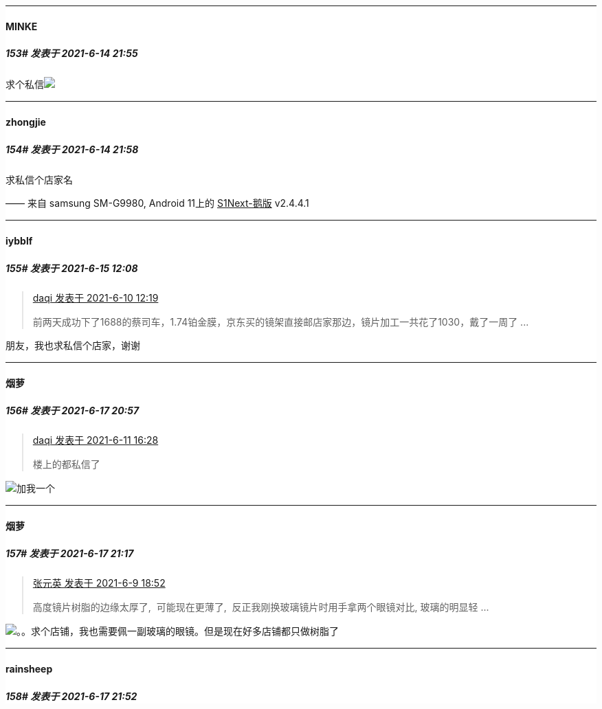 *****

####  MINKE  
##### 153#       发表于 2021-6-14 21:55

求个私信<img src="https://static.saraba1st.com/image/smiley/face2017/026.png" referrerpolicy="no-referrer">

*****

####  zhongjie  
##### 154#       发表于 2021-6-14 21:58

求私信个店家名

—— 来自 samsung SM-G9980, Android 11上的 [S1Next-鹅版](https://github.com/ykrank/S1-Next/releases) v2.4.4.1

*****

####  iybblf  
##### 155#       发表于 2021-6-15 12:08

<blockquote><a href="httphttps://bbs.saraba1st.com/2b/forum.php?mod=redirect&amp;goto=findpost&amp;pid=51542922&amp;ptid=2008836" target="_blank">daqi 发表于 2021-6-10 12:19</a>

前两天成功下了1688的蔡司车，1.74铂金膜，京东买的镜架直接邮店家那边，镜片加工一共花了1030，戴了一周了 ...</blockquote>
朋友，我也求私信个店家，谢谢

*****

####  烟萝  
##### 156#       发表于 2021-6-17 20:57

<blockquote><a href="httphttps://bbs.saraba1st.com/2b/forum.php?mod=redirect&amp;goto=findpost&amp;pid=51560090&amp;ptid=2008836" target="_blank">daqi 发表于 2021-6-11 16:28</a>

楼上的都私信了</blockquote>
<img src="https://static.saraba1st.com/image/smiley/animal2017/011.png" referrerpolicy="no-referrer">加我一个

*****

####  烟萝  
##### 157#       发表于 2021-6-17 21:17

<blockquote><a href="httphttps://bbs.saraba1st.com/2b/forum.php?mod=redirect&amp;goto=findpost&amp;pid=51534098&amp;ptid=2008836" target="_blank">张元英 发表于 2021-6-9 18:52</a>

高度镜片树脂的边缘太厚了,  可能现在更薄了,  反正我刚换玻璃镜片时用手拿两个眼镜对比, 玻璃的明显轻 ...</blockquote>
<img src="https://static.saraba1st.com/image/smiley/animal2017/011.png" referrerpolicy="no-referrer">。。求个店铺，我也需要佩一副玻璃的眼镜。但是现在好多店铺都只做树脂了

*****

####  rainsheep  
##### 158#       发表于 2021-6-17 21:52
